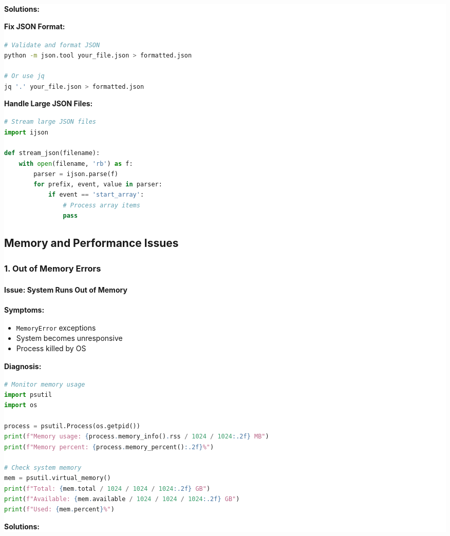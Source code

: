 **Solutions:**

**Fix JSON Format:**
```bash
# Validate and format JSON
python -m json.tool your_file.json > formatted.json

# Or use jq
jq '.' your_file.json > formatted.json
```

**Handle Large JSON Files:**
```python
# Stream large JSON files
import ijson

def stream_json(filename):
    with open(filename, 'rb') as f:
        parser = ijson.parse(f)
        for prefix, event, value in parser:
            if event == 'start_array':
                # Process array items
                pass
```

## Memory and Performance Issues

### 1. Out of Memory Errors

#### Issue: System Runs Out of Memory
**Symptoms:**
- `MemoryError` exceptions
- System becomes unresponsive
- Process killed by OS

**Diagnosis:**
```python
# Monitor memory usage
import psutil
import os

process = psutil.Process(os.getpid())
print(f"Memory usage: {process.memory_info().rss / 1024 / 1024:.2f} MB")
print(f"Memory percent: {process.memory_percent():.2f}%")

# Check system memory
mem = psutil.virtual_memory()
print(f"Total: {mem.total / 1024 / 1024 / 1024:.2f} GB")
print(f"Available: {mem.available / 1024 / 1024 / 1024:.2f} GB")
print(f"Used: {mem.percent}%")
```

**Solutions:**
